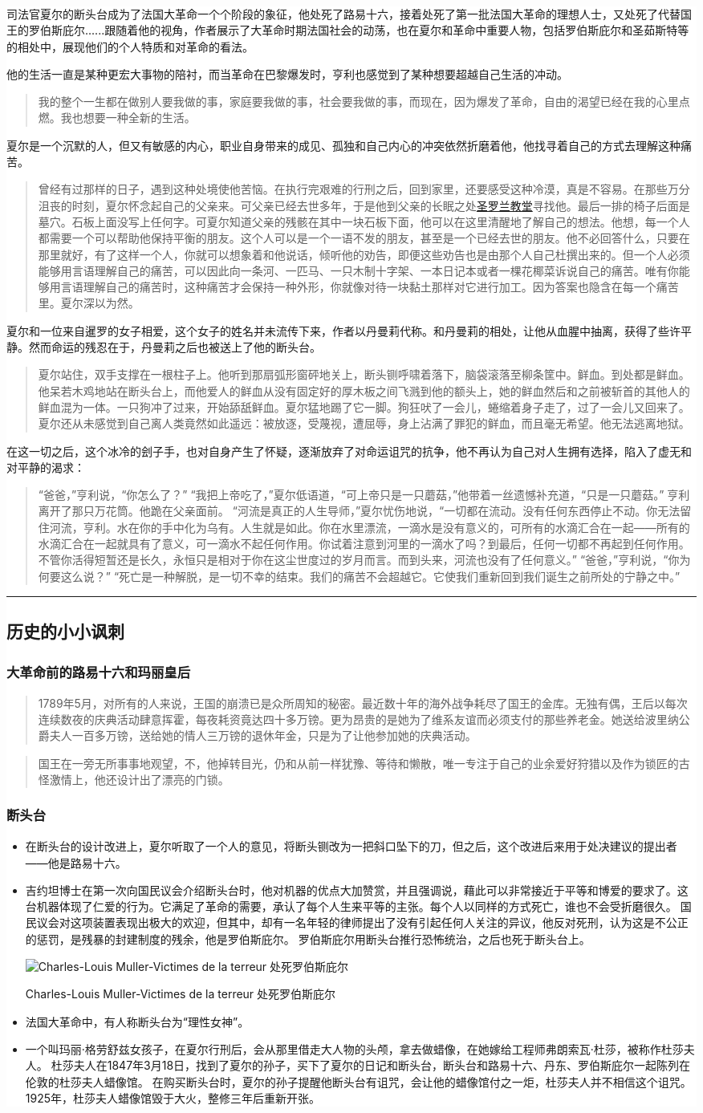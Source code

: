 司法官夏尔的断头台成为了法国大革命一个个阶段的象征，他处死了路易十六，接着处死了第一批法国大革命的理想人士，又处死了代替国王的罗伯斯庇尔......跟随着他的视角，作者展示了大革命时期法国社会的动荡，也在夏尔和革命中重要人物，包括罗伯斯庇尔和圣茹斯特等的相处中，展现他们的个人特质和对革命的看法。

他的生活一直是某种更宏大事物的陪衬，而当革命在巴黎爆发时，亨利也感觉到了某种想要超越自己生活的冲动。

> 我的整个一生都在做别人要我做的事，家庭要我做的事，社会要我做的事，而现在，因为爆发了革命，自由的渴望已经在我的心里点燃。我也想要一种全新的生活。

夏尔是一个沉默的人，但又有敏感的内心，职业自身带来的成见、孤独和自己内心的冲突依然折磨着他，他找寻着自己的方式去理解这种痛苦。

> 曾经有过那样的日子，遇到这种处境使他苦恼。在执行完艰难的行刑之后，回到家里，还要感受这种冷漠，真是不容易。在那些万分沮丧的时刻，夏尔怀念起自己的父亲来。可父亲已经去世多年，于是他到父亲的长眠之处[圣罗兰教堂](https://en.wikipedia.org/wiki/Saint-Laurent,_Paris)寻找他。最后一排的椅子后面是墓穴。石板上面没写上任何字。可夏尔知道父亲的残骸在其中一块石板下面，他可以在这里清醒地了解自己的想法。他想，每一个人都需要一个可以帮助他保持平衡的朋友。这个人可以是一个一语不发的朋友，甚至是一个已经去世的朋友。他不必回答什么，只要在那里就好，有了这样一个人，你就可以想象着和他说话，倾听他的劝告，即便这些劝告也是由那个人自己杜撰出来的。但一个人必须能够用言语理解自己的痛苦，可以因此向一条河、一匹马、一只木制十字架、一本日记本或者一棵花椰菜诉说自己的痛苦。唯有你能够用言语理解自己的痛苦时，这种痛苦才会保持一种外形，你就像对待一块黏土那样对它进行加工。因为答案也隐含在每一个痛苦里。夏尔深以为然。

夏尔和一位来自暹罗的女子相爱，这个女子的姓名并未流传下来，作者以丹曼莉代称。和丹曼莉的相处，让他从血腥中抽离，获得了些许平静。然而命运的残忍在于，丹曼莉之后也被送上了他的断头台。

> 夏尔站住，双手支撑在一根柱子上。他听到那扇弧形窗砰地关上，断头铡呼啸着落下，脑袋滚落至柳条筐中。鲜血。到处都是鲜血。他呆若木鸡地站在断头台上，而他爱人的鲜血从没有固定好的厚木板之间飞溅到他的额头上，她的鲜血然后和之前被斩首的其他人的鲜血混为一体。一只狗冲了过来，开始舔舐鲜血。夏尔猛地踢了它一脚。狗狂吠了一会儿，蜷缩着身子走了，过了一会儿又回来了。夏尔还从未感觉到自己离人类竟然如此遥远：被放逐，受蔑视，遭屈辱，身上沾满了罪犯的鲜血，而且毫无希望。他无法逃离地狱。

在这一切之后，这个冰冷的刽子手，也对自身产生了怀疑，逐渐放弃了对命运诅咒的抗争，他不再认为自己对人生拥有选择，陷入了虚无和对平静的渴求：

> “爸爸，”亨利说，“你怎么了？” “我把上帝吃了，”夏尔低语道，“可上帝只是一只蘑菇，”他带着一丝遗憾补充道，“只是一只蘑菇。” 亨利离开了那只万花筒。他跪在父亲面前。 “河流是真正的人生导师，”夏尔忧伤地说，“一切都在流动。没有任何东西停止不动。你无法留住河流，亨利。水在你的手中化为乌有。人生就是如此。你在水里漂流，一滴水是没有意义的，可所有的水滴汇合在一起——所有的水滴汇合在一起就具有了意义，可一滴水不起任何作用。你试着注意到河里的一滴水了吗？到最后，任何一切都不再起到任何作用。不管你活得短暂还是长久，永恒只是相对于你在这尘世度过的岁月而言。而到头来，河流也没有了任何意义。” “爸爸，”亨利说，“你为何要这么说？” “死亡是一种解脱，是一切不幸的结束。我们的痛苦不会超越它。它使我们重新回到我们诞生之前所处的宁静之中。”

---

## 历史的小小讽刺

### 大革命前的路易十六和玛丽皇后

> 1789年5月，对所有的人来说，王国的崩溃已是众所周知的秘密。最近数十年的海外战争耗尽了国王的金库。无独有偶，王后以每次连续数夜的庆典活动肆意挥霍，每夜耗资竟达四十多万镑。更为昂贵的是她为了维系友谊而必须支付的那些养老金。她送给波里纳公爵夫人一百多万镑，送给她的情人三万镑的退休年金，只是为了让他参加她的庆典活动。

> 国王在一旁无所事事地观望，不，他掉转目光，仍和从前一样犹豫、等待和懒散，唯一专注于自己的业余爱好狩猎以及作为锁匠的古怪激情上，他还设计出了漂亮的门锁。

### 断头台

- 在断头台的设计改进上，夏尔听取了一个人的意见，将断头铡改为一把斜口坠下的刀，但之后，这个改进后来用于处决建议的提出者——他是路易十六。

- 吉约坦博士在第一次向国民议会介绍断头台时，他对机器的优点大加赞赏，并且强调说，藉此可以非常接近于平等和博爱的要求了。这台机器体现了仁爱的行为。它满足了革命的需要，承认了每个人生来平等的主张。每个人以同样的方式死亡，谁也不会受折磨很久。 国民议会对这项装置表现出极大的欢迎，但其中，却有一名年轻的律师提出了没有引起任何人关注的异议，他反对死刑，认为这是不公正的惩罚，是残暴的封建制度的残余，他是罗伯斯庇尔。 罗伯斯庇尔用断头台推行恐怖统治，之后也死于断头台上。

  ![Charles-Louis Muller-Victimes de la terreur 处死罗伯斯庇尔](https://s3.us-west-2.amazonaws.com/secure.notion-static.com/061a5734-92f6-4dc5-9616-e9243e481fbc/Untitled.png?X-Amz-Algorithm=AWS4-HMAC-SHA256&X-Amz-Content-Sha256=UNSIGNED-PAYLOAD&X-Amz-Credential=AKIAT73L2G45EIPT3X45%2F20220709%2Fus-west-2%2Fs3%2Faws4_request&X-Amz-Date=20220709T061112Z&X-Amz-Expires=86400&X-Amz-Signature=2c06e270fdd3a9c3763b07e0c58cbc510784ad62bae0e538bc728111e564623f&X-Amz-SignedHeaders=host&response-content-disposition=filename%20%3D%22Untitled.png%22&x-id=GetObject)

  Charles-Louis Muller-Victimes de la terreur 处死罗伯斯庇尔

- 法国大革命中，有人称断头台为“理性女神”。

- 一个叫玛丽·格劳舒兹女孩子，在夏尔行刑后，会从那里借走大人物的头颅，拿去做蜡像，在她嫁给工程师弗朗索瓦·杜莎，被称作杜莎夫人。 杜莎夫人在1847年3月18日，找到了夏尔的孙子，买下了夏尔的日记和断头台，断头台和路易十六、丹东、罗伯斯庇尔一起陈列在伦敦的杜莎夫人蜡像馆。 在购买断头台时，夏尔的孙子提醒他断头台有诅咒，会让他的蜡像馆付之一炬，杜莎夫人并不相信这个诅咒。1925年，杜莎夫人蜡像馆毁于大火，整修三年后重新开张。
